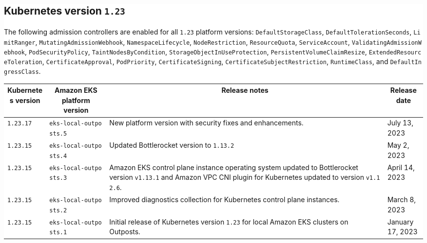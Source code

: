 ## Kubernetes version `1.23`<a name="platform-versions-1.23"></a>

The following admission controllers are enabled for all `1.23` platform versions: `DefaultStorageClass`, `DefaultTolerationSeconds`, `LimitRanger`, `MutatingAdmissionWebhook`, `NamespaceLifecycle`, `NodeRestriction`, `ResourceQuota`, `ServiceAccount`, `ValidatingAdmissionWebhook`, `PodSecurityPolicy`, `TaintNodesByCondition`, `StorageObjectInUseProtection`, `PersistentVolumeClaimResize`, `ExtendedResourceToleration`, `CertificateApproval`, `PodPriority`, `CertificateSigning`, `CertificateSubjectRestriction`, `RuntimeClass`, and `DefaultIngressClass`\.


|  Kubernetes version  |  Amazon EKS platform version  |  Release notes  |  Release date  | 
| --- | --- | --- | --- | 
|  `1.23.17`  |  `eks-local-outposts.5`  |  New platform version with security fixes and enhancements\.  | July 13, 2023 | 
|  `1.23.15`  |  `eks-local-outposts.4`  |  Updated Bottlerocket version to `1.13.2`  | May 2, 2023 | 
|  `1.23.15`  |  `eks-local-outposts.3`  |  Amazon EKS control plane instance operating system updated to Bottlerocket version `v1.13.1` and Amazon VPC CNI plugin for Kubernetes updated to version `v1.12.6`\.  | April 14, 2023 | 
|  `1.23.15`  |  `eks-local-outposts.2`  |  Improved diagnostics collection for Kubernetes control plane instances\.  | March 8, 2023 | 
|  `1.23.15`  |  `eks-local-outposts.1`  | Initial release of Kubernetes version `1.23` for local Amazon EKS clusters on Outposts\. | January 17, 2023 | 